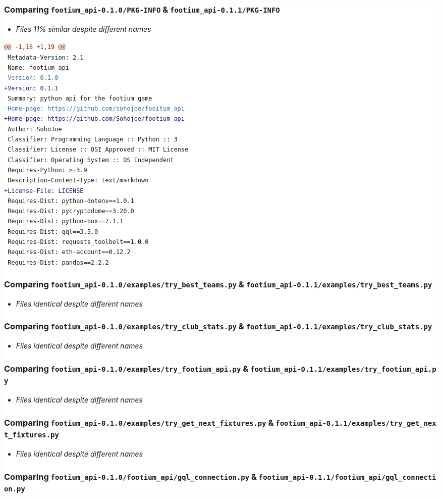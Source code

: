 ### Comparing `footium_api-0.1.0/PKG-INFO` & `footium_api-0.1.1/PKG-INFO`

 * *Files 11% similar despite different names*

```diff
@@ -1,18 +1,19 @@
 Metadata-Version: 2.1
 Name: footium_api
-Version: 0.1.0
+Version: 0.1.1
 Summary: python api for the footium game
-Home-page: https://github.com/sohojoe/fooitum_api
+Home-page: https://github.com/Sohojoe/footium_api
 Author: SohoJoe
 Classifier: Programming Language :: Python :: 3
 Classifier: License :: OSI Approved :: MIT License
 Classifier: Operating System :: OS Independent
 Requires-Python: >=3.9
 Description-Content-Type: text/markdown
+License-File: LICENSE
 Requires-Dist: python-dotenv==1.0.1
 Requires-Dist: pycryptodome==3.20.0
 Requires-Dist: python-box==7.1.1
 Requires-Dist: gql==3.5.0
 Requires-Dist: requests_toolbelt==1.0.0
 Requires-Dist: eth-account==0.12.2
 Requires-Dist: pandas==2.2.2
```

### Comparing `footium_api-0.1.0/examples/try_best_teams.py` & `footium_api-0.1.1/examples/try_best_teams.py`

 * *Files identical despite different names*

### Comparing `footium_api-0.1.0/examples/try_club_stats.py` & `footium_api-0.1.1/examples/try_club_stats.py`

 * *Files identical despite different names*

### Comparing `footium_api-0.1.0/examples/try_footium_api.py` & `footium_api-0.1.1/examples/try_footium_api.py`

 * *Files identical despite different names*

### Comparing `footium_api-0.1.0/examples/try_get_next_fixtures.py` & `footium_api-0.1.1/examples/try_get_next_fixtures.py`

 * *Files identical despite different names*

### Comparing `footium_api-0.1.0/footium_api/gql_connection.py` & `footium_api-0.1.1/footium_api/gql_connection.py`
